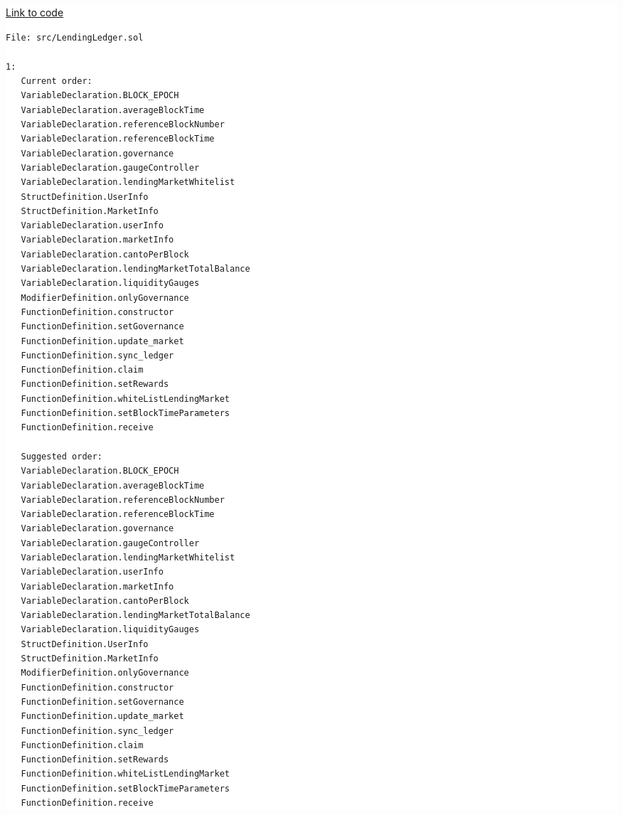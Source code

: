 [Link to code](https://github.com/code-423n4/2024-03-neobase/blob/main/src/GaugeController.sol)

```solidity
File: src/LendingLedger.sol

1: 
   Current order:
   VariableDeclaration.BLOCK_EPOCH
   VariableDeclaration.averageBlockTime
   VariableDeclaration.referenceBlockNumber
   VariableDeclaration.referenceBlockTime
   VariableDeclaration.governance
   VariableDeclaration.gaugeController
   VariableDeclaration.lendingMarketWhitelist
   StructDefinition.UserInfo
   StructDefinition.MarketInfo
   VariableDeclaration.userInfo
   VariableDeclaration.marketInfo
   VariableDeclaration.cantoPerBlock
   VariableDeclaration.lendingMarketTotalBalance
   VariableDeclaration.liquidityGauges
   ModifierDefinition.onlyGovernance
   FunctionDefinition.constructor
   FunctionDefinition.setGovernance
   FunctionDefinition.update_market
   FunctionDefinition.sync_ledger
   FunctionDefinition.claim
   FunctionDefinition.setRewards
   FunctionDefinition.whiteListLendingMarket
   FunctionDefinition.setBlockTimeParameters
   FunctionDefinition.receive
   
   Suggested order:
   VariableDeclaration.BLOCK_EPOCH
   VariableDeclaration.averageBlockTime
   VariableDeclaration.referenceBlockNumber
   VariableDeclaration.referenceBlockTime
   VariableDeclaration.governance
   VariableDeclaration.gaugeController
   VariableDeclaration.lendingMarketWhitelist
   VariableDeclaration.userInfo
   VariableDeclaration.marketInfo
   VariableDeclaration.cantoPerBlock
   VariableDeclaration.lendingMarketTotalBalance
   VariableDeclaration.liquidityGauges
   StructDefinition.UserInfo
   StructDefinition.MarketInfo
   ModifierDefinition.onlyGovernance
   FunctionDefinition.constructor
   FunctionDefinition.setGovernance
   FunctionDefinition.update_market
   FunctionDefinition.sync_ledger
   FunctionDefinition.claim
   FunctionDefinition.setRewards
   FunctionDefinition.whiteListLendingMarket
   FunctionDefinition.setBlockTimeParameters
   FunctionDefinition.receive

```
